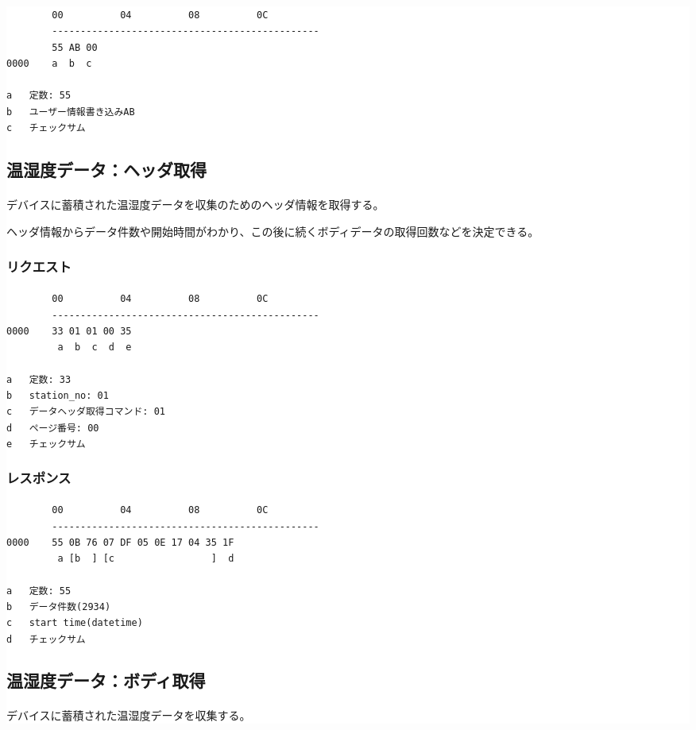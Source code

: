 ```text
        00          04          08          0C         
        -----------------------------------------------
        55 AB 00 
0000    a  b  c

a   定数: 55
b   ユーザー情報書き込みAB
c   チェックサム

```


## 温湿度データ：ヘッダ取得

デバイスに蓄積された温湿度データを収集のためのヘッダ情報を取得する。

ヘッダ情報からデータ件数や開始時間がわかり、この後に続くボディデータの取得回数などを決定できる。



### リクエスト

```text
        00          04          08          0C                   
        -----------------------------------------------
0000    33 01 01 00 35  
         a  b  c  d  e

a   定数: 33
b   station_no: 01
c   データヘッダ取得コマンド: 01
d   ページ番号: 00
e   チェックサム

```

### レスポンス

```text
        00          04          08          0C         
        -----------------------------------------------
0000    55 0B 76 07 DF 05 0E 17 04 35 1F
         a [b  ] [c                 ]  d

a   定数: 55
b   データ件数(2934)
c   start time(datetime)
d   チェックサム
```

## 温湿度データ：ボディ取得

デバイスに蓄積された温湿度データを収集する。
